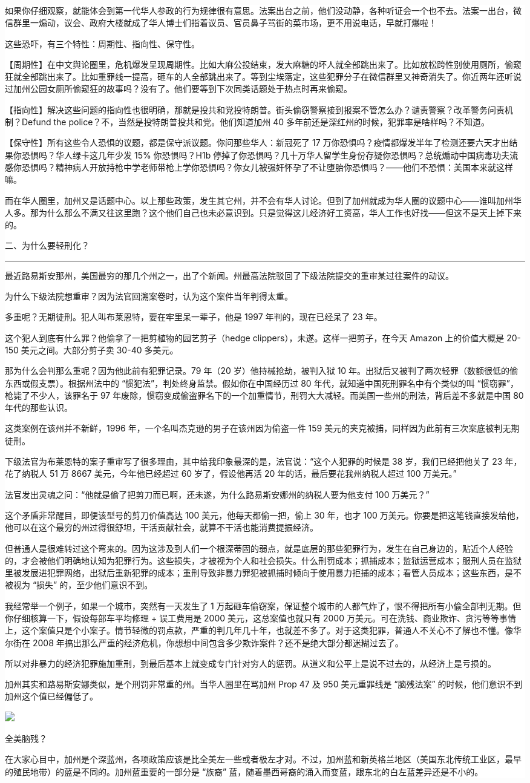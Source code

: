 如果你仔细观察，就能体会到第一代华人参政的行为规律很有意思。法案出台之前，他们没动静，各种听证会一个也不去。法案一出台，微信群里一煽动，议会、政府大楼就成了华人博士们指着议员、官员鼻子骂街的菜市场，更不用说电话，早就打爆啦！

这些恐吓，有三个特性：周期性、指向性、保守性。

【周期性】在中文舆论圈里，危机爆发呈现周期性。比如大麻公投结束，发大麻糖的坏人就全部跳出来了。比如放松跨性别使用厕所，偷窥狂就全部跳出来了。比如重罪线一提高，砸车的人全部跳出来了。等到尘埃落定，这些犯罪分子在微信群里又神奇消失了。你近两年还听说过加州公园女厕所偷窥狂的故事吗？没有了。他们要等到下次同类话题处于热点时再来偷窥。

【指向性】解决这些问题的指向性也很明确，那就是投共和党投特朗普。街头偷窃警察接到报案不管怎么办？谴责警察？改革警务问责机制？Defund the police？不，当然是投特朗普投共和党。他们知道加州 40 多年前还是深红州的时候，犯罪率是啥样吗？不知道。  

【保守性】所有这些令人恐惧的议题，都是保守派议题。你问那些华人：新冠死了 17 万你恐惧吗？疫情都爆发半年了检测还要六天才出结果你恐惧吗？华人绿卡这几年少发 15% 你恐惧吗？H1b 停掉了你恐惧吗？几十万华人留学生身份存疑你恐惧吗？总统煽动中国病毒功夫流感你恐惧吗？精神病人开放持枪中学老师带枪上学你恐惧吗？你女儿被强奸怀孕了不让堕胎你恐惧吗？——他们不恐惧：美国本来就这样嘛。

而在华人圈里，加州又是话题中心。以上那些政策，发生其它州，并不会有华人讨论。但到了加州就成为华人圈的议题中心——谁叫加州华人多。那为什么那么不满又往这里跑？这个他们自己也未必意识到。只是觉得这儿经济好工资高，华人工作也好找——但这不是天上掉下来的。

二、为什么要轻刑化？  

-------------

最近路易斯安那州，美国最穷的那几个州之一，出了个新闻。州最高法院驳回了下级法院提交的重审某过往案件的动议。

为什么下级法院想重审？因为法官回溯案卷时，认为这个案件当年判得太重。

多重呢？无期徒刑。犯人叫布莱恩特，要在牢里呆一辈子，他是 1997 年判的，现在已经呆了 23 年。

这个犯人到底有什么罪？他偷拿了一把剪植物的园艺剪子（hedge clippers），未遂。这样一把剪子，在今天 Amazon 上的价值大概是 20-150 美元之间。大部分剪子卖 30-40 多美元。

那为什么会判那么重呢？因为他此前有犯罪记录。79 年（20 岁）他持械抢劫，被判入狱 10 年。出狱后又被判了两次轻罪（数额很低的偷东西或假支票）。根据州法中的 “惯犯法”，判处终身监禁。假如你在中国经历过 80 年代，就知道中国死刑罪名中有个类似的叫 “惯窃罪”，枪毙了不少人，该罪名于 97 年废除，惯窃变成偷盗罪名下的一个加重情节，刑罚大大减轻。而美国一些州的刑法，背后差不多就是中国 80 年代的那些认识。  

这类案例在该州并不新鲜，1996 年，一个名叫杰克逊的男子在该州因为偷盗一件 159 美元的夹克被捕，同样因为此前有三次案底被判无期徒刑。

下级法官为布莱恩特的案子重审写了很多理由，其中给我印象最深的是，法官说：“这个人犯罪的时候是 38 岁，我们已经把他关了 23 年，花了纳税人 51 万 8667 美元，今年他已经超过 60 岁了，假设他再活 20 年的话，最后要花我州纳税人超过 100 万美元。”

法官发出灵魂之问：“他就是偷了把剪刀而已啊，还未遂，为什么路易斯安娜州的纳税人要为他支付 100 万美元？”

这个矛盾非常醒目，即便该型号的剪刀价值高达 100 美元，他每天都偷一把，偷上 30 年，也才 100 万美元。你要是把这笔钱直接发给他，他可以在这个最穷的州过得很舒坦，干活贡献社会，就算不干活也能消费提振经济。

但普通人是很难转过这个弯来的。因为这涉及到人们一个根深蒂固的弱点，就是底层的那些犯罪行为，发生在自己身边的，贴近个人经验的，才会被他们明确地认知为犯罪行为。这些损失，才被视为个人和社会损失。什么刑罚成本；抓捕成本；监狱运营成本；服刑人员在监狱里被发展进犯罪网络，出狱后重新犯罪的成本；重刑导致非暴力罪犯被抓捕时倾向于使用暴力拒捕的成本；看管人员成本；这些东西，是不被视为 “损失” 的，至少他们意识不到。  

我经常举一个例子，如果一个城市，突然有一天发生了 1 万起砸车偷窃案，保证整个城市的人都气炸了，恨不得把所有小偷全部判无期。但你仔细核算一下，假设每部车平均修理 + 误工费用是 2000 美元，这总案值也就只有 2000 万美元。可在洗钱、商业欺诈、贪污等等事情上，这个案值只是个小案子。情节轻微的罚点款，严重的判几年几十年，也就差不多了。对于这类犯罪，普通人不关心不了解也不懂。像华尔街在 2008 年搞出那么严重的经济危机，你想想中间包含多少欺诈案件？还不是绝大部分都迷糊过去了。

所以对非暴力的经济犯罪施加重刑，到最后基本上就变成专门针对穷人的惩罚。从道义和公平上是说不过去的，从经济上是亏损的。  

加州其实和路易斯安娜类似，是个刑罚非常重的州。当华人圈里在骂加州 Prop 47 及 950 美元重罪线是 “脑残法案” 的时候，他们意识不到加州这个值已经偏低了。

![](https://images.weserv.nl/?url=https%3A//wx3.sinaimg.cn/large/56fc0caaly1ghvarqg9jjj20mg1l4x0l.jpg)

全美脑残？

在大家心目中，加州是个深蓝州，各项政策应该是比全美左一些或者极左才对。不过，加州蓝和新英格兰地区（美国东北传统工业区，最早的殖民地带）的蓝是不同的。加州蓝重要的一部分是 “族裔” 蓝，随着墨西哥裔的涌入而变蓝，跟东北的白左蓝差异还是不小的。  
